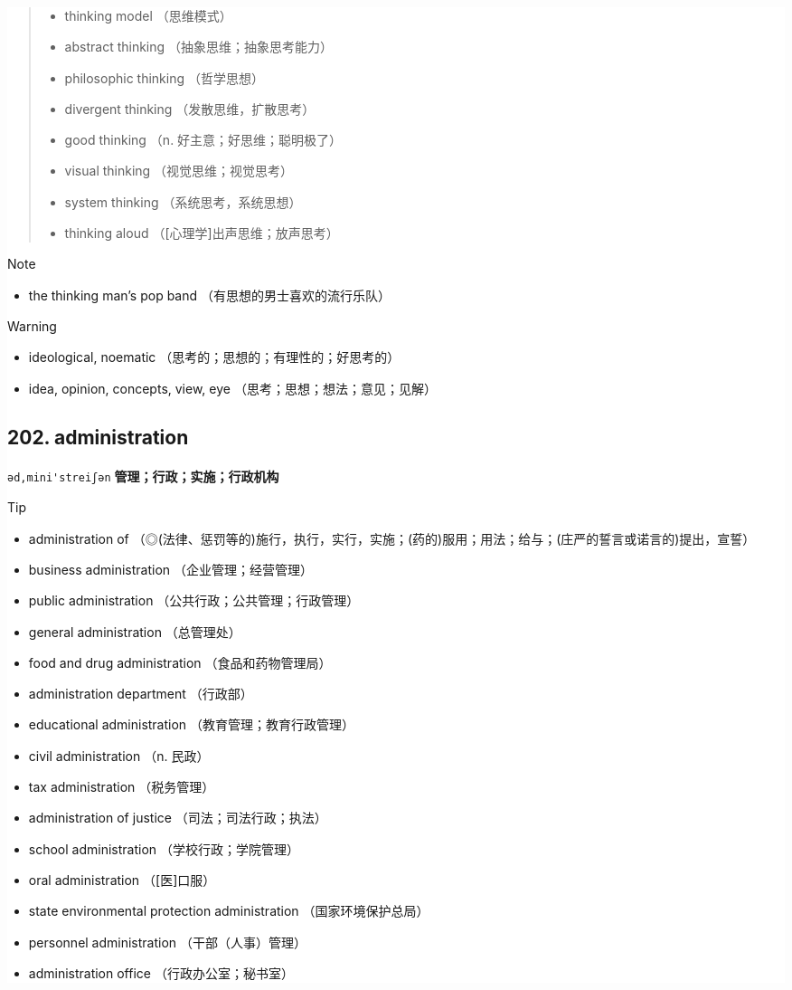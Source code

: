 > - thinking model （思维模式）
>
> - abstract thinking （抽象思维；抽象思考能力）
>
> - philosophic thinking （哲学思想）
>
> - divergent thinking （发散思维，扩散思考）
>
> - good thinking （n. 好主意；好思维；聪明极了）
>
> - visual thinking （视觉思维；视觉思考）
>
> - system thinking （系统思考，系统思想）
>
> - thinking aloud （[心理学]出声思维；放声思考）
>

> [!NOTE]
>
> - the thinking man’s pop band （有思想的男士喜欢的流行乐队）
>

> [!WARNING]
>
> - ideological, noematic （思考的；思想的；有理性的；好思考的）
>
> - idea, opinion, concepts, view, eye （思考；思想；想法；意见；见解）
>

## 202. administration

`əd,mini'streiʃən`  **管理；行政；实施；行政机构**

> [!TIP]
>
> - administration of （◎(法律、惩罚等的)施行，执行，实行，实施；(药的)服用；用法；给与；(庄严的誓言或诺言的)提出，宣誓）
>
> - business administration （企业管理；经营管理）
>
> - public administration （公共行政；公共管理；行政管理）
>
> - general administration （总管理处）
>
> - food and drug administration （食品和药物管理局）
>
> - administration department （行政部）
>
> - educational administration （教育管理；教育行政管理）
>
> - civil administration （n. 民政）
>
> - tax administration （税务管理）
>
> - administration of justice （司法；司法行政；执法）
>
> - school administration （学校行政；学院管理）
>
> - oral administration （[医]口服）
>
> - state environmental protection administration （国家环境保护总局）
>
> - personnel administration （干部（人事）管理）
>
> - administration office （行政办公室；秘书室）
>